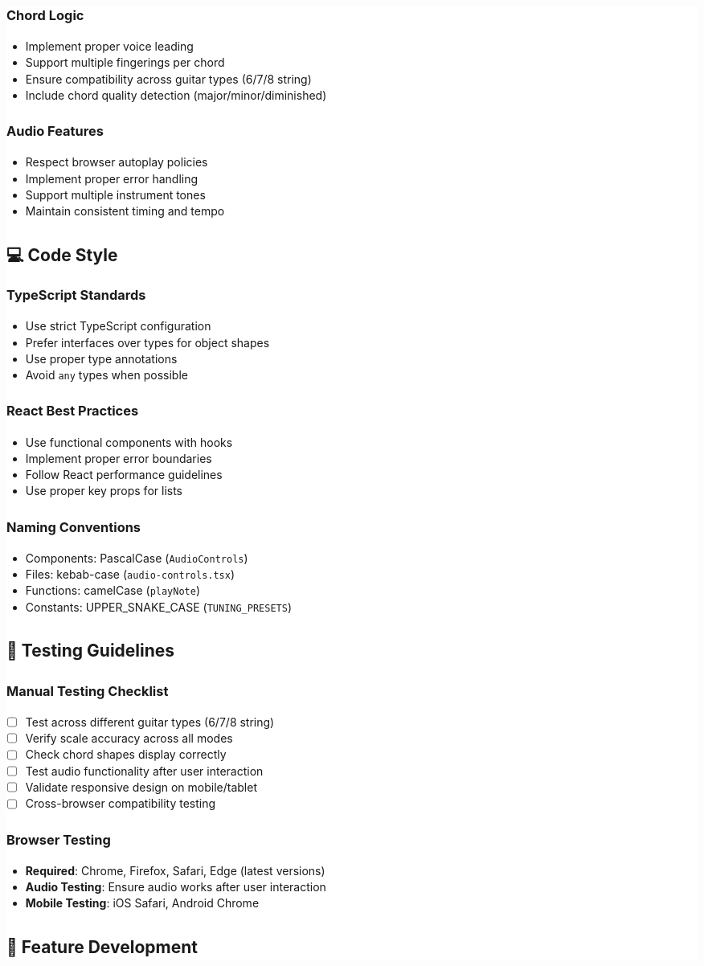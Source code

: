 ### Chord Logic
- Implement proper voice leading
- Support multiple fingerings per chord
- Ensure compatibility across guitar types (6/7/8 string)
- Include chord quality detection (major/minor/diminished)

### Audio Features
- Respect browser autoplay policies
- Implement proper error handling
- Support multiple instrument tones
- Maintain consistent timing and tempo

## 💻 Code Style

### TypeScript Standards
- Use strict TypeScript configuration
- Prefer interfaces over types for object shapes
- Use proper type annotations
- Avoid `any` types when possible

### React Best Practices
- Use functional components with hooks
- Implement proper error boundaries
- Follow React performance guidelines
- Use proper key props for lists

### Naming Conventions
- Components: PascalCase (`AudioControls`)
- Files: kebab-case (`audio-controls.tsx`)
- Functions: camelCase (`playNote`)
- Constants: UPPER_SNAKE_CASE (`TUNING_PRESETS`)

## 🧪 Testing Guidelines

### Manual Testing Checklist
- [ ] Test across different guitar types (6/7/8 string)
- [ ] Verify scale accuracy across all modes
- [ ] Check chord shapes display correctly
- [ ] Test audio functionality after user interaction
- [ ] Validate responsive design on mobile/tablet
- [ ] Cross-browser compatibility testing

### Browser Testing
- **Required**: Chrome, Firefox, Safari, Edge (latest versions)
- **Audio Testing**: Ensure audio works after user interaction
- **Mobile Testing**: iOS Safari, Android Chrome

## 🎸 Feature Development
